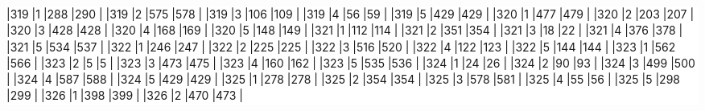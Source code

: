 |319   |1         |288             |290             |
|319   |2         |575             |578             |
|319   |3         |106             |109             |
|319   |4         |56              |59              |
|319   |5         |429             |429             |
|320   |1         |477             |479             |
|320   |2         |203             |207             |
|320   |3         |428             |428             |
|320   |4         |168             |169             |
|320   |5         |148             |149             |
|321   |1         |112             |114             |
|321   |2         |351             |354             |
|321   |3         |18              |22              |
|321   |4         |376             |378             |
|321   |5         |534             |537             |
|322   |1         |246             |247             |
|322   |2         |225             |225             |
|322   |3         |516             |520             |
|322   |4         |122             |123             |
|322   |5         |144             |144             |
|323   |1         |562             |566             |
|323   |2         |5               |5               |
|323   |3         |473             |475             |
|323   |4         |160             |162             |
|323   |5         |535             |536             |
|324   |1         |24              |26              |
|324   |2         |90              |93              |
|324   |3         |499             |500             |
|324   |4         |587             |588             |
|324   |5         |429             |429             |
|325   |1         |278             |278             |
|325   |2         |354             |354             |
|325   |3         |578             |581             |
|325   |4         |55              |56              |
|325   |5         |298             |299             |
|326   |1         |398             |399             |
|326   |2         |470             |473             |